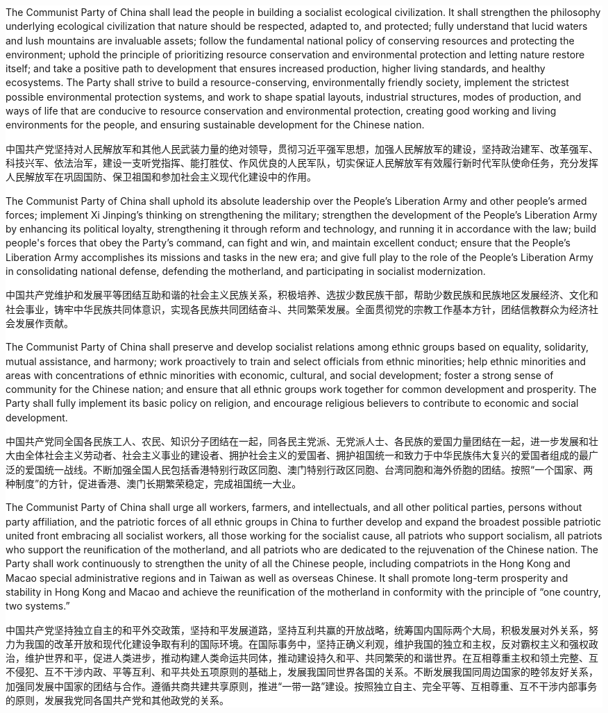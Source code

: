 The Communist Party of China shall lead the people in building a socialist ecological civilization. It shall strengthen the philosophy underlying ecological civilization that nature should be respected, adapted to, and protected; fully understand that lucid waters and lush mountains are invaluable assets; follow the fundamental national policy of conserving resources and protecting the environment; uphold the principle of prioritizing resource conservation and environmental protection and letting nature restore itself; and take a positive path to development that ensures increased production, higher living standards, and healthy ecosystems. The Party shall strive to build a resource-conserving, environmentally friendly society, implement the strictest possible environmental protection systems, and work to shape spatial layouts, industrial structures, modes of production, and ways of life that are conducive to resource conservation and environmental protection, creating good working and living environments for the people, and ensuring sustainable development for the Chinese nation.

中国共产党坚持对人民解放军和其他人民武装力量的绝对领导，贯彻习近平强军思想，加强人民解放军的建设，坚持政治建军、改革强军、科技兴军、依法治军，建设一支听党指挥、能打胜仗、作风优良的人民军队，切实保证人民解放军有效履行新时代军队使命任务，充分发挥人民解放军在巩固国防、保卫祖国和参加社会主义现代化建设中的作用。

The Communist Party of China shall uphold its absolute leadership over the People’s Liberation Army and other people’s armed forces; implement Xi Jinping’s thinking on strengthening the military; strengthen the development of the People’s Liberation Army by enhancing its political loyalty, strengthening it through reform and technology, and running it in accordance with the law; build people's forces that obey the Party’s command, can fight and win, and maintain excellent conduct; ensure that the People’s Liberation Army accomplishes its missions and tasks in the new era; and give full play to the role of the People’s Liberation Army in consolidating national defense, defending the motherland, and participating in socialist modernization.

中国共产党维护和发展平等团结互助和谐的社会主义民族关系，积极培养、选拔少数民族干部，帮助少数民族和民族地区发展经济、文化和社会事业，铸牢中华民族共同体意识，实现各民族共同团结奋斗、共同繁荣发展。全面贯彻党的宗教工作基本方针，团结信教群众为经济社会发展作贡献。

The Communist Party of China shall preserve and develop socialist relations among ethnic groups based on equality, solidarity, mutual assistance, and harmony; work proactively to train and select officials from ethnic minorities; help ethnic minorities and areas with concentrations of ethnic minorities with economic, cultural, and social development; foster a strong sense of community for the Chinese nation; and ensure that all ethnic groups work together for common development and prosperity. The Party shall fully implement its basic policy on religion, and encourage religious believers to contribute to economic and social development.

中国共产党同全国各民族工人、农民、知识分子团结在一起，同各民主党派、无党派人士、各民族的爱国力量团结在一起，进一步发展和壮大由全体社会主义劳动者、社会主义事业的建设者、拥护社会主义的爱国者、拥护祖国统一和致力于中华民族伟大复兴的爱国者组成的最广泛的爱国统一战线。不断加强全国人民包括香港特别行政区同胞、澳门特别行政区同胞、台湾同胞和海外侨胞的团结。按照“一个国家、两种制度”的方针，促进香港、澳门长期繁荣稳定，完成祖国统一大业。

The Communist Party of China shall urge all workers, farmers, and intellectuals, and all other political parties, persons without party affiliation, and the patriotic forces of all ethnic groups in China to further develop and expand the broadest possible patriotic united front embracing all socialist workers, all those working for the socialist cause, all patriots who support socialism, all patriots who support the reunification of the motherland, and all patriots who are dedicated to the rejuvenation of the Chinese nation. The Party shall work continuously to strengthen the unity of all the Chinese people, including compatriots in the Hong Kong and Macao special administrative regions and in Taiwan as well as overseas Chinese. It shall promote long-term prosperity and stability in Hong Kong and Macao and achieve the reunification of the motherland in conformity with the principle of “one country, two systems.”

中国共产党坚持独立自主的和平外交政策，坚持和平发展道路，坚持互利共赢的开放战略，统筹国内国际两个大局，积极发展对外关系，努力为我国的改革开放和现代化建设争取有利的国际环境。在国际事务中，坚持正确义利观，维护我国的独立和主权，反对霸权主义和强权政治，维护世界和平，促进人类进步，推动构建人类命运共同体，推动建设持久和平、共同繁荣的和谐世界。在互相尊重主权和领土完整、互不侵犯、互不干涉内政、平等互利、和平共处五项原则的基础上，发展我国同世界各国的关系。不断发展我国同周边国家的睦邻友好关系，加强同发展中国家的团结与合作。遵循共商共建共享原则，推进“一带一路”建设。按照独立自主、完全平等、互相尊重、互不干涉内部事务的原则，发展我党同各国共产党和其他政党的关系。
